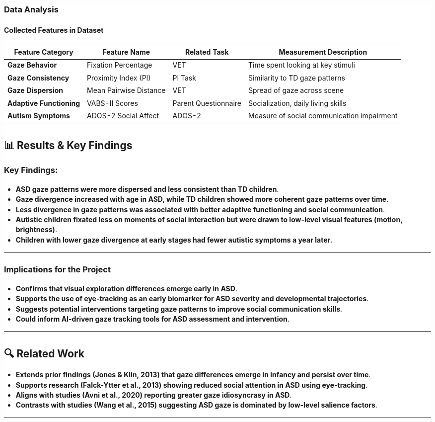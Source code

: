 ### Data Analysis

#### Collected Features in Dataset

| Feature Category          | Feature Name              | Related Task | Measurement Description |
|--------------------------|----------------------|-------------|--------------------------|
| **Gaze Behavior**     | Fixation Percentage    | VET | Time spent looking at key stimuli |
| **Gaze Consistency** | Proximity Index (PI) | PI Task | Similarity to TD gaze patterns |
| **Gaze Dispersion** | Mean Pairwise Distance | VET | Spread of gaze across scene |
| **Adaptive Functioning** | VABS-II Scores | Parent Questionnaire | Socialization, daily living skills |
| **Autism Symptoms** | ADOS-2 Social Affect | ADOS-2 | Measure of social communication impairment |


## 📊 Results & Key Findings

### Key Findings:

- **ASD gaze patterns were more dispersed and less consistent than TD children**.
- **Gaze divergence increased with age in ASD, while TD children showed more coherent gaze patterns over time**.
- **Less divergence in gaze patterns was associated with better adaptive functioning and social communication**.
- **Autistic children fixated less on moments of social interaction but were drawn to low-level visual features (motion, brightness)**.
- **Children with lower gaze divergence at early stages had fewer autistic symptoms a year later**.

---

### Implications for the Project

- **Confirms that visual exploration differences emerge early in ASD**.
- **Supports the use of eye-tracking as an early biomarker for ASD severity and developmental trajectories**.
- **Suggests potential interventions targeting gaze patterns to improve social communication skills**.
- **Could inform AI-driven gaze tracking tools for ASD assessment and intervention**.

---

## 🔍 Related Work

- **Extends prior findings (Jones & Klin, 2013) that gaze differences emerge in infancy and persist over time**.
- **Supports research (Falck-Ytter et al., 2013) showing reduced social attention in ASD using eye-tracking**.
- **Aligns with studies (Avni et al., 2020) reporting greater gaze idiosyncrasy in ASD**.
- **Contrasts with studies (Wang et al., 2015) suggesting ASD gaze is dominated by low-level salience factors**.

---